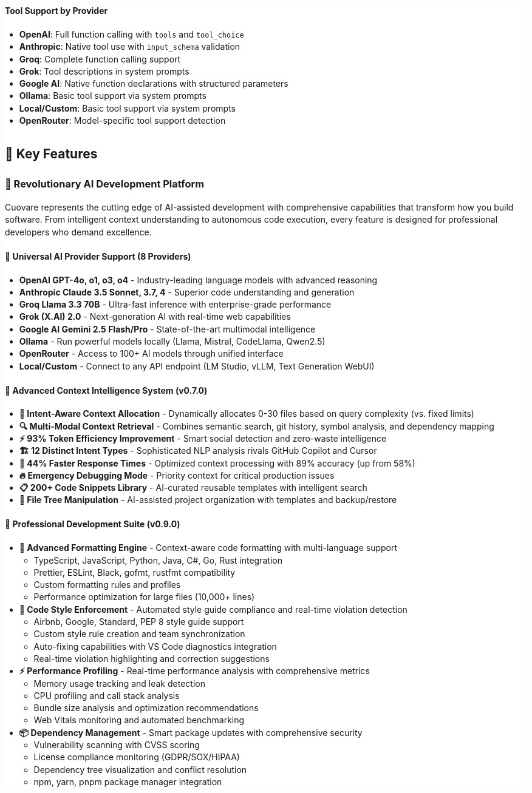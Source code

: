 #### Tool Support by Provider
- **OpenAI**: Full function calling with `tools` and `tool_choice`
- **Anthropic**: Native tool use with `input_schema` validation
- **Groq**: Complete function calling support
- **Grok**: Tool descriptions in system prompts
- **Google AI**: Native function declarations with structured parameters
- **Ollama**: Basic tool support via system prompts
- **Local/Custom**: Basic tool support via system prompts
- **OpenRouter**: Model-specific tool support detection

## 🚀 Key Features

### 🎯 Revolutionary AI Development Platform
Cuovare represents the cutting edge of AI-assisted development with comprehensive capabilities that transform how you build software. From intelligent context understanding to autonomous code execution, every feature is designed for professional developers who demand excellence.

#### 🤖 Universal AI Provider Support (8 Providers)
- **OpenAI GPT-4o, o1, o3, o4** - Industry-leading language models with advanced reasoning
- **Anthropic Claude 3.5 Sonnet, 3.7, 4** - Superior code understanding and generation
- **Groq Llama 3.3 70B** - Ultra-fast inference with enterprise-grade performance
- **Grok (X.AI) 2.0** - Next-generation AI with real-time web capabilities
- **Google AI Gemini 2.5 Flash/Pro** - State-of-the-art multimodal intelligence
- **Ollama** - Run powerful models locally (Llama, Mistral, CodeLlama, Qwen2.5)
- **OpenRouter** - Access to 100+ AI models through unified interface
- **Local/Custom** - Connect to any API endpoint (LM Studio, vLLM, Text Generation WebUI)

#### 🧠 Advanced Context Intelligence System (v0.7.0)
- **🎯 Intent-Aware Context Allocation** - Dynamically allocates 0-30 files based on query complexity (vs. fixed limits)
- **🔍 Multi-Modal Context Retrieval** - Combines semantic search, git history, symbol analysis, and dependency mapping
- **⚡ 93% Token Efficiency Improvement** - Smart social detection and zero-waste intelligence
- **🏗️ 12 Distinct Intent Types** - Sophisticated NLP analysis rivals GitHub Copilot and Cursor
- **🚀 44% Faster Response Times** - Optimized context processing with 89% accuracy (up from 58%)
- **🔥 Emergency Debugging Mode** - Priority context for critical production issues
- **📋 200+ Code Snippets Library** - AI-curated reusable templates with intelligent search
- **🌳 File Tree Manipulation** - AI-assisted project organization with templates and backup/restore

#### 💼 Professional Development Suite (v0.9.0)
- **🎨 Advanced Formatting Engine** - Context-aware code formatting with multi-language support
  - TypeScript, JavaScript, Python, Java, C#, Go, Rust integration
  - Prettier, ESLint, Black, gofmt, rustfmt compatibility
  - Custom formatting rules and profiles
  - Performance optimization for large files (10,000+ lines)
- **📏 Code Style Enforcement** - Automated style guide compliance and real-time violation detection
  - Airbnb, Google, Standard, PEP 8 style guide support
  - Custom style rule creation and team synchronization
  - Auto-fixing capabilities with VS Code diagnostics integration
  - Real-time violation highlighting and correction suggestions
- **⚡ Performance Profiling** - Real-time performance analysis with comprehensive metrics
  - Memory usage tracking and leak detection
  - CPU profiling and call stack analysis
  - Bundle size analysis and optimization recommendations
  - Web Vitals monitoring and automated benchmarking
- **📦 Dependency Management** - Smart package updates with comprehensive security
  - Vulnerability scanning with CVSS scoring
  - License compliance monitoring (GDPR/SOX/HIPAA)
  - Dependency tree visualization and conflict resolution
  - npm, yarn, pnpm package manager integration
